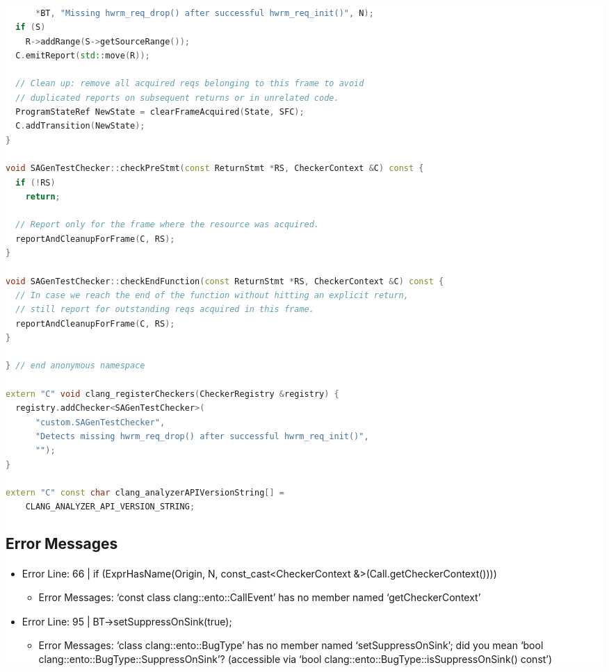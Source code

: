 ```cpp
      *BT, "Missing hwrm_req_drop() after successful hwrm_req_init()", N);
  if (S)
    R->addRange(S->getSourceRange());
  C.emitReport(std::move(R));

  // Clean up: remove all acquired reqs belonging to this frame to avoid
  // duplicated reports on subsequent returns or in unrelated code.
  ProgramStateRef NewState = clearFrameAcquired(State, SFC);
  C.addTransition(NewState);
}

void SAGenTestChecker::checkPreStmt(const ReturnStmt *RS, CheckerContext &C) const {
  if (!RS)
    return;

  // Report only for the frame where the resource was acquired.
  reportAndCleanupForFrame(C, RS);
}

void SAGenTestChecker::checkEndFunction(const ReturnStmt *RS, CheckerContext &C) const {
  // In case we reach the end of the function without hitting an explicit return,
  // still report for outstanding reqs acquired in this frame.
  reportAndCleanupForFrame(C, RS);
}

} // end anonymous namespace

extern "C" void clang_registerCheckers(CheckerRegistry &registry) {
  registry.addChecker<SAGenTestChecker>(
      "custom.SAGenTestChecker",
      "Detects missing hwrm_req_drop() after successful hwrm_req_init()",
      "");
}

extern "C" const char clang_analyzerAPIVersionString[] =
    CLANG_ANALYZER_API_VERSION_STRING;

```

## Error Messages

- Error Line: 66 |       if (ExprHasName(Origin, N, const_cast<CheckerContext &>(Call.getCheckerContext())))

	- Error Messages: ‘const class clang::ento::CallEvent’ has no member named ‘getCheckerContext’

- Error Line: 95 |     BT->setSuppressOnSink(true);

	- Error Messages: ‘class clang::ento::BugType’ has no member named ‘setSuppressOnSink’; did you mean ‘bool clang::ento::BugType::SuppressOnSink’? (accessible via ‘bool clang::ento::BugType::isSuppressOnSink() const’)
